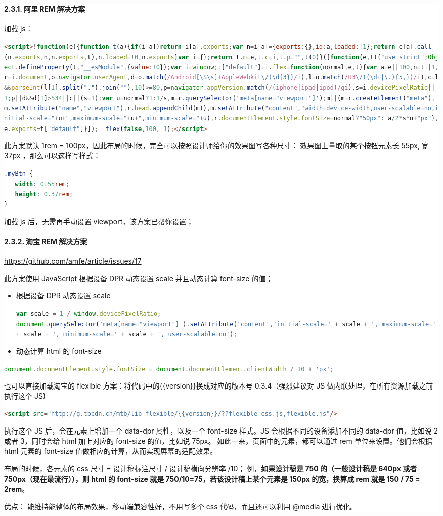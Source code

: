 #### 2.3.1. 阿里 REM 解决方案 ####

加载 js：
```html
<script>!function(e){function t(a){if(i[a])return i[a].exports;var n=i[a]={exports:{},id:a,loaded:!1};return e[a].call(n.exports,n,n.exports,t),n.loaded=!0,n.exports}var i={};return t.m=e,t.c=i,t.p="",t(0)}([function(e,t){"use strict";Object.defineProperty(t,"__esModule",{value:!0});var i=window;t["default"]=i.flex=function(normal,e,t){var a=e||100,n=t||1,r=i.document,o=navigator.userAgent,d=o.match(/Android[\S\s]+AppleWebkit\/(\d{3})/i),l=o.match(/U3\/((\d+|\.){5,})/i),c=l&&parseInt(l[1].split(".").join(""),10)>=80,p=navigator.appVersion.match(/(iphone|ipad|ipod)/gi),s=i.devicePixelRatio||1;p||d&&d[1]>534||c||(s=1);var u=normal?1:1/s,m=r.querySelector('meta[name="viewport"]');m||(m=r.createElement("meta"),m.setAttribute("name","viewport"),r.head.appendChild(m)),m.setAttribute("content","width=device-width,user-scalable=no,initial-scale="+u+",maximum-scale="+u+",minimum-scale="+u),r.documentElement.style.fontSize=normal?"50px": a/2*s*n+"px"},e.exports=t["default"]}]);  flex(false,100, 1);</script>
```

此方案默认 1rem = 100px，因此布局的时候，完全可以按照设计师给你的效果图写各种尺寸：
效果图上量取的某个按钮元素长 55px, 宽 37px ，那么可以这样写样式：
```css
.myBtn {
   width: 0.55rem;
   height: 0.37rem;
}
```

加载 js 后，无需再手动设置 viewport，该方案已帮你设置；

#### 2.3.2. 淘宝 REM 解决方案 ####
https://github.com/amfe/article/issues/17

此方案使用 JavaScript 根据设备 DPR 动态设置 scale 并且动态计算 font-size 的值；
- 根据设备 DPR 动态设置 scale
  ```javascript
  var scale = 1 / window.devicePixelRatio;
  document.querySelector('meta[name="viewport"]').setAttribute('content','initial-scale=' + scale + ', maximum-scale=' + scale + ', minimum-scale=' + scale + ', user-scalable=no');
  ```
- 动态计算 html 的 font-size
```javascript
document.documentElement.style.fontSize = document.documentElement.clientWidth / 10 + 'px';
```

也可以直接加载淘宝的 flexible 方案：将代码中的{{version}}换成对应的版本号 0.3.4（强烈建议对 JS 做内联处理，在所有资源加载之前执行这个 JS)
```html
<script src="http://g.tbcdn.cn/mtb/lib-flexible/{{version}}/??flexible_css.js,flexible.js"/>
```
执行这个 JS 后，会在<html>元素上增加一个 data-dpr 属性，以及一个 font-size 样式。JS 会根据不同的设备添加不同的 data-dpr 值，比如说 2 或者 3，同时会给 html 加上对应的 font-size 的值，比如说 75px。
如此一来，页面中的元素，都可以通过 rem 单位来设置。他们会根据 html 元素的 font-size 值做相应的计算，从而实现屏幕的适配效果。

布局的时候，各元素的 css 尺寸 = 设计稿标注尺寸 / 设计稿横向分辨率 /10；
例，**如果设计稿是 750 的（一般设计稿是 640px 或者 750px（现在最流行）），则 html 的 font-size 就是 750/10=75，若该设计稿上某个元素是 150px 的宽，换算成 rem 就是 150 / 75 = 2rem**。

优点：
能维持能整体的布局效果，移动端兼容性好，不用写多个 css 代码，而且还可以利用 @media 进行优化。
